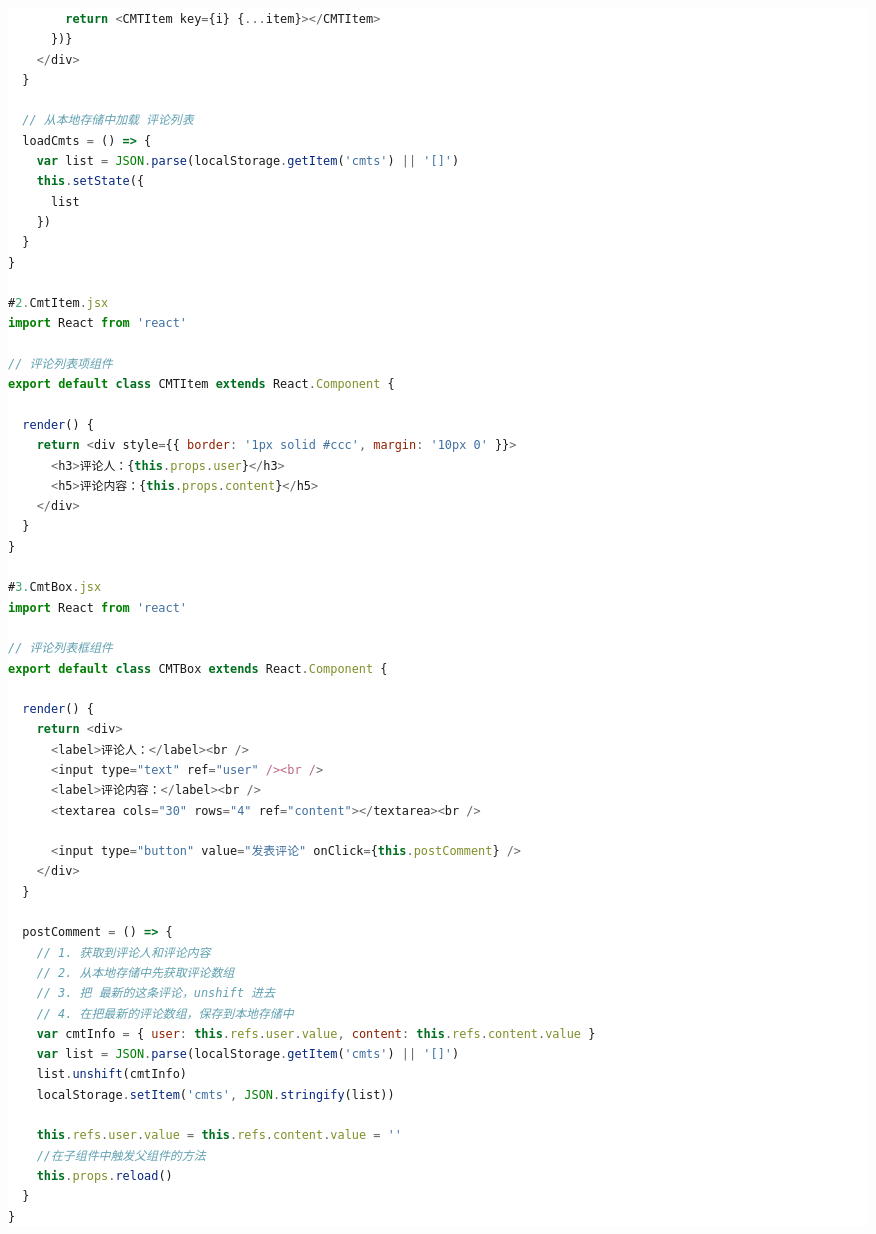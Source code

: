 ```javascript
        return <CMTItem key={i} {...item}></CMTItem>
      })}
    </div>
  }

  // 从本地存储中加载 评论列表
  loadCmts = () => {
    var list = JSON.parse(localStorage.getItem('cmts') || '[]')
    this.setState({
      list
    })
  }
}

#2.CmtItem.jsx
import React from 'react'

// 评论列表项组件
export default class CMTItem extends React.Component {

  render() {
    return <div style={{ border: '1px solid #ccc', margin: '10px 0' }}>
      <h3>评论人：{this.props.user}</h3>
      <h5>评论内容：{this.props.content}</h5>
    </div>
  }
}

#3.CmtBox.jsx
import React from 'react'

// 评论列表框组件
export default class CMTBox extends React.Component {

  render() {
    return <div>
      <label>评论人：</label><br />
      <input type="text" ref="user" /><br />
      <label>评论内容：</label><br />
      <textarea cols="30" rows="4" ref="content"></textarea><br />

      <input type="button" value="发表评论" onClick={this.postComment} />
    </div>
  }

  postComment = () => {
    // 1. 获取到评论人和评论内容
    // 2. 从本地存储中先获取评论数组
    // 3. 把 最新的这条评论，unshift 进去
    // 4. 在把最新的评论数组，保存到本地存储中
    var cmtInfo = { user: this.refs.user.value, content: this.refs.content.value }
    var list = JSON.parse(localStorage.getItem('cmts') || '[]')
    list.unshift(cmtInfo)
    localStorage.setItem('cmts', JSON.stringify(list))

    this.refs.user.value = this.refs.content.value = ''
    //在子组件中触发父组件的方法
    this.props.reload()
  }
}
```

